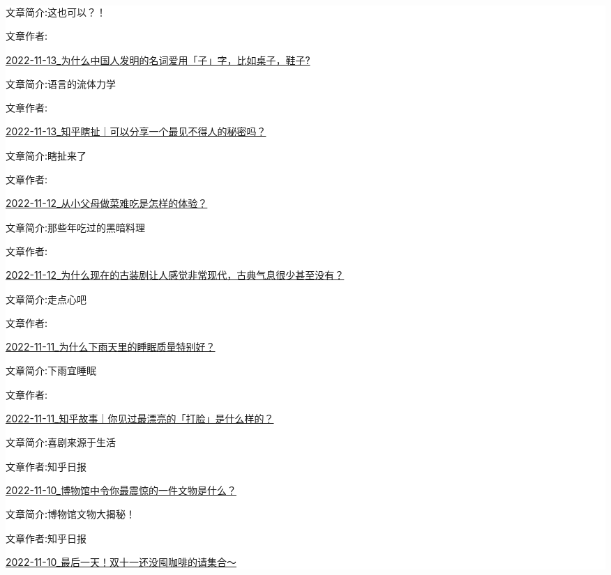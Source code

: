 文章简介:这也可以？！

文章作者:

[2022-11-13_为什么中国人发明的名词爱用「子」字，比如桌子，鞋子?](http://mp.weixin.qq.com/s?__biz=MjM5MDM4MDExNQ==&mid=2832569989&idx=2&sn=fc4675cb23fab2ab32bb6f94f571bd16&chksm=8b648fb9bc1306af671d060d984eb6f83410d031081b3cf96fd7b802c57b2dc631aa320f99b4&scene=27#wechat_redirect)

文章简介:语言的流体力学

文章作者:

[2022-11-13_知乎瞎扯｜可以分享一个最见不得人的秘密吗？](http://mp.weixin.qq.com/s?__biz=MjM5MDM4MDExNQ==&mid=2832569989&idx=1&sn=3d0f3be39142136376ba36a87e349e18&chksm=8b648fb9bc1306af2ee139601112a378b5cf6c860f32990fd295625d7ce8dab61a8c7868de9f&scene=27#wechat_redirect)

文章简介:瞎扯来了

文章作者:

[2022-11-12_从小父母做菜难吃是怎样的体验？](http://mp.weixin.qq.com/s?__biz=MjM5MDM4MDExNQ==&mid=2832569988&idx=2&sn=864b564bb68d2146db90fe9af663ebef&chksm=8b648fb8bc1306ae644f8cc854fcd47f6c735e2dab8c96150d07f9f3fdbbfeb366135c4b4b06&scene=27#wechat_redirect)

文章简介:那些年吃过的黑暗料理

文章作者:

[2022-11-12_为什么现在的古装剧让人感觉非常现代，古典气息很少甚至没有？](http://mp.weixin.qq.com/s?__biz=MjM5MDM4MDExNQ==&mid=2832569988&idx=1&sn=f250c7a0fb1edfd2b0d2807b4c9b9ac6&chksm=8b648fb8bc1306aea4024cfecb000505f826fc03673da0a18e4848d6d9df41ac64eb973d7f69&scene=27#wechat_redirect)

文章简介:走点心吧

文章作者:

[2022-11-11_为什么下雨天里的睡眠质量特别好？](http://mp.weixin.qq.com/s?__biz=MjM5MDM4MDExNQ==&mid=2832569986&idx=2&sn=1e63397b0c540187dabd980a5288dfa8&chksm=8b648fbebc1306a886ad29f147d3d040295499eb27cee4fa8f40fbd6edd173ff9f8cdbd8d780&scene=27#wechat_redirect)

文章简介:下雨宜睡眠

文章作者:

[2022-11-11_知乎故事｜你见过最漂亮的「打脸」是什么样的？](http://mp.weixin.qq.com/s?__biz=MjM5MDM4MDExNQ==&mid=2832569986&idx=1&sn=5a69d3d0b7ef1b13d428563483b370d3&chksm=8b648fbebc1306a8bc9a2603749089a5c9885dd7258b0c76932e8d8d09fb7ebcd89b4ef1f378&scene=27#wechat_redirect)

文章简介:喜剧来源于生活

文章作者:知乎日报

[2022-11-10_博物馆中令你最震惊的一件文物是什么？](http://mp.weixin.qq.com/s?__biz=MjM5MDM4MDExNQ==&mid=2832569871&idx=2&sn=79284c7e23c46e6d4b7ebe1f5c26b6fe&chksm=8b648f33bc13062597ff0b5a55bdf17c92093ea95f28f80d7a07f0bbd9910efbbfb7acd8f9fc&scene=27#wechat_redirect)

文章简介:博物馆文物大揭秘！

文章作者:知乎日报

[2022-11-10_最后一天！双十一还没囤咖啡的请集合～](http://mp.weixin.qq.com/s?__biz=MjM5MDM4MDExNQ==&mid=2832569871&idx=3&sn=c93e12e23ee1907acc1a3577cfcc78f1&chksm=8b648f33bc130625f161a8270f369d6045a3672e51a982e572bf0e3134c419962a119b1e1b5b&scene=27#wechat_redirect)
